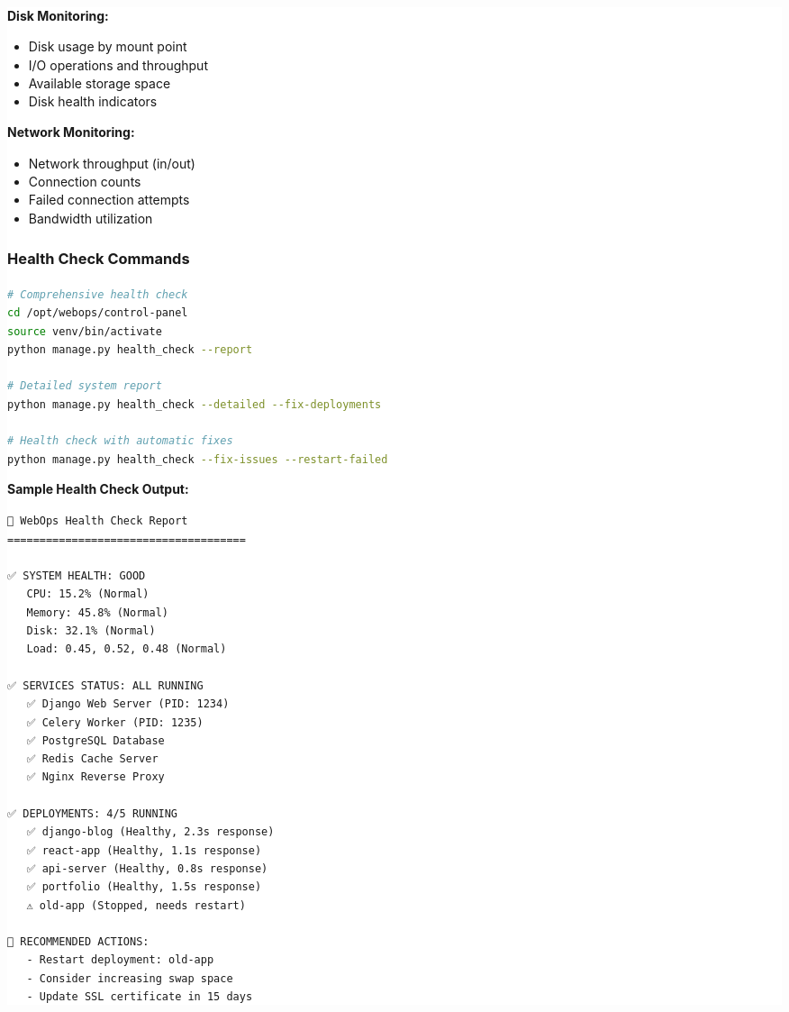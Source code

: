 **Disk Monitoring:**
- Disk usage by mount point
- I/O operations and throughput
- Available storage space
- Disk health indicators

**Network Monitoring:**
- Network throughput (in/out)
- Connection counts
- Failed connection attempts
- Bandwidth utilization

### **Health Check Commands**

```bash
# Comprehensive health check
cd /opt/webops/control-panel
source venv/bin/activate
python manage.py health_check --report

# Detailed system report
python manage.py health_check --detailed --fix-deployments

# Health check with automatic fixes
python manage.py health_check --fix-issues --restart-failed
```

**Sample Health Check Output:**
```
🏥 WebOps Health Check Report
=====================================

✅ SYSTEM HEALTH: GOOD
   CPU: 15.2% (Normal)
   Memory: 45.8% (Normal) 
   Disk: 32.1% (Normal)
   Load: 0.45, 0.52, 0.48 (Normal)

✅ SERVICES STATUS: ALL RUNNING
   ✅ Django Web Server (PID: 1234)
   ✅ Celery Worker (PID: 1235)
   ✅ PostgreSQL Database
   ✅ Redis Cache Server
   ✅ Nginx Reverse Proxy

✅ DEPLOYMENTS: 4/5 RUNNING
   ✅ django-blog (Healthy, 2.3s response)
   ✅ react-app (Healthy, 1.1s response) 
   ✅ api-server (Healthy, 0.8s response)
   ✅ portfolio (Healthy, 1.5s response)
   ⚠️ old-app (Stopped, needs restart)

🔧 RECOMMENDED ACTIONS:
   - Restart deployment: old-app
   - Consider increasing swap space
   - Update SSL certificate in 15 days
```
